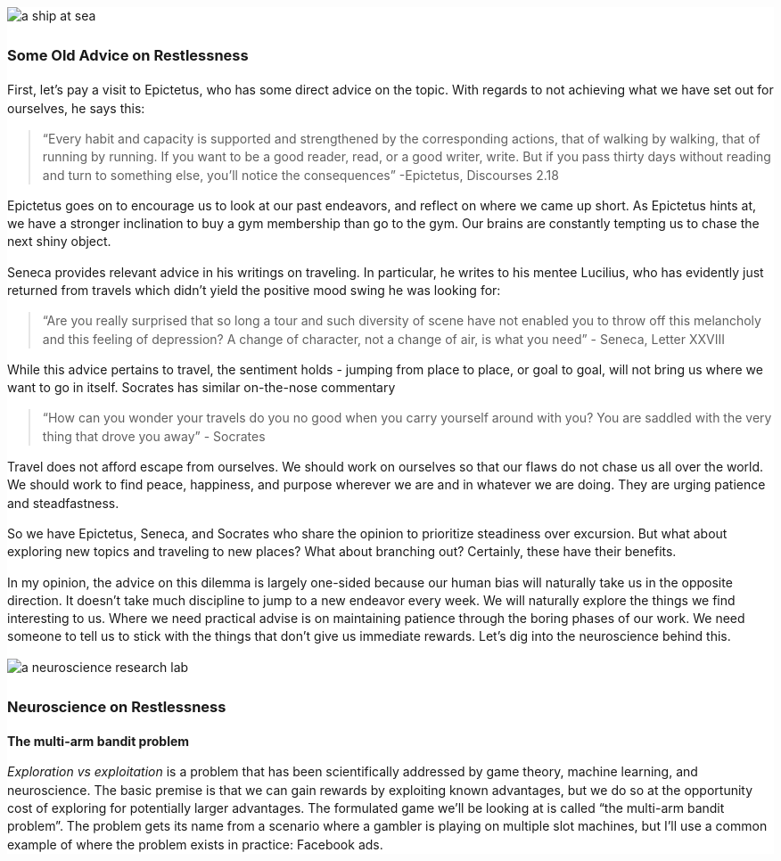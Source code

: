 ![a ship at sea](https://substackcdn.com/image/fetch/w_1456,c_limit,f_auto,q_auto:good,fl_progressive:steep/https%3A%2F%2Fbucketeer-e05bbc84-baa3-437e-9518-adb32be77984.s3.amazonaws.com%2Fpublic%2Fimages%2Fa7edb9e1-051b-44f5-b0d0-25b82ca408d2_2304x1024.png "a ship at sea")

### Some Old Advice on Restlessness

First, let’s pay a visit to Epictetus, who has some direct advice on the topic. With regards to not achieving what we have set out for ourselves, he says this:

> “Every habit and capacity is supported and strengthened by the corresponding actions, that of walking by walking, that of running by running. If you want to be a good reader, read, or a good writer, write. But if you pass thirty days without reading and turn to something else, you’ll notice the consequences” -Epictetus, Discourses 2.18

Epictetus goes on to encourage us to look at our past endeavors, and reflect on where we came up short. As Epictetus hints at, we have a stronger inclination to buy a gym membership than go to the gym. Our brains are constantly tempting us to chase the next shiny object.

Seneca provides relevant advice in his writings on traveling. In particular, he writes to his mentee Lucilius, who has evidently just returned from travels which didn’t yield the positive mood swing he was looking for:

> “Are you really surprised that so long a tour and such diversity of scene have not enabled you to throw off this melancholy and this feeling of depression? A change of character, not a change of air, is what you need” - Seneca, Letter XXVIII

While this advice pertains to travel, the sentiment holds - jumping from place to place, or goal to goal, will not bring us where we want to go in itself. Socrates has similar on-the-nose commentary

> “How can you wonder your travels do you no good when you carry yourself around with you? You are saddled with the very thing that drove you away” - Socrates

Travel does not afford escape from ourselves. We should work on ourselves so that our flaws do not chase us all over the world. We should work to find peace, happiness, and purpose wherever we are and in whatever we are doing. They are urging patience and steadfastness.

So we have Epictetus, Seneca, and Socrates who share the opinion to prioritize steadiness over excursion. But what about exploring new topics and traveling to new places? What about branching out? Certainly, these have their benefits.

In my opinion, the advice on this dilemma is largely one-sided because our human bias will naturally take us in the opposite direction. It doesn’t take much discipline to jump to a new endeavor every week. We will naturally explore the things we find interesting to us. Where we need practical advise is on maintaining patience through the boring phases of our work. We need someone to tell us to stick with the things that don’t give us immediate rewards. Let’s dig into the neuroscience behind this.

[](https://substackcdn.com/image/fetch/f_auto,q_auto:good,fl_progressive:steep/https%3A%2F%2Fbucketeer-e05bbc84-baa3-437e-9518-adb32be77984.s3.amazonaws.com%2Fpublic%2Fimages%2F1a0b5da0-69ec-4860-865f-4374532ccd9b_2304x1024.png)

![a neuroscience research lab](https://substackcdn.com/image/fetch/w_1456,c_limit,f_auto,q_auto:good,fl_progressive:steep/https%3A%2F%2Fbucketeer-e05bbc84-baa3-437e-9518-adb32be77984.s3.amazonaws.com%2Fpublic%2Fimages%2F1a0b5da0-69ec-4860-865f-4374532ccd9b_2304x1024.png "a neuroscience research lab")

### Neuroscience on Restlessness

**The multi-arm bandit problem**

_Exploration vs exploitation_ is a problem that has been scientifically addressed by game theory, machine learning, and neuroscience. The basic premise is that we can gain rewards by exploiting known advantages, but we do so at the opportunity cost of exploring for potentially larger advantages. The formulated game we’ll be looking at is called “the multi-arm bandit problem”. The problem gets its name from a scenario where a gambler is playing on multiple slot machines, but I’ll use a common example of where the problem exists in practice: Facebook ads.
